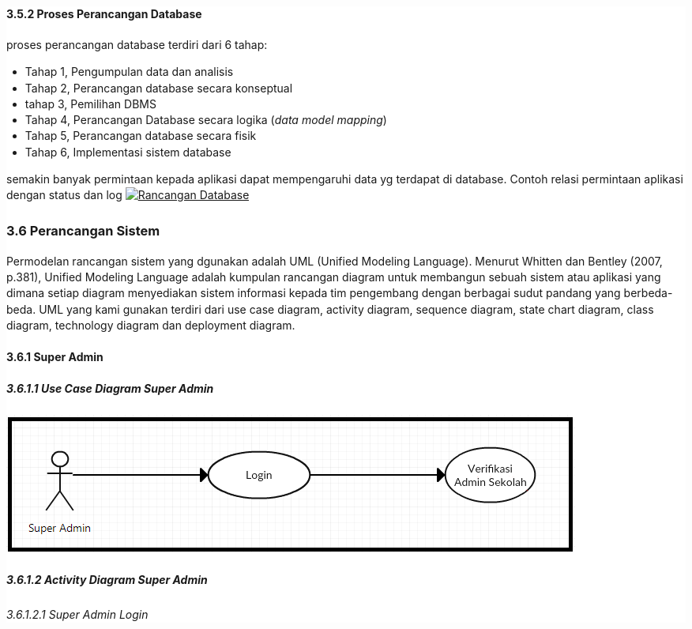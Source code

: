 #### 3.5.2 Proses Perancangan Database
proses perancangan database terdiri dari 6 tahap:
* Tahap 1, Pengumpulan data dan analisis
* Tahap 2, Perancangan database secara konseptual
* tahap 3, Pemilihan DBMS
* Tahap 4, Perancangan Database secara logika (*data model mapping*)
* Tahap 5, Perancangan database secara fisik
* Tahap 6, Implementasi sistem database

semakin banyak permintaan kepada aplikasi dapat mempengaruhi data yg terdapat di database. Contoh relasi permintaan aplikasi dengan status dan log
[![Rancangan Database](/document/aplikasi/psb-umum/images/desain-dan-perancangan/???????????)](/document/aplikasi/psb-umum/images/desain-dan-perancangan/???????????)

### 3.6 Perancangan Sistem
Permodelan rancangan sistem yang dgunakan adalah UML (Unified Modeling Language). Menurut Whitten dan Bentley (2007, p.381), Unified Modeling Language adalah kumpulan rancangan diagram untuk membangun sebuah sistem atau aplikasi yang dimana setiap diagram menyediakan sistem  informasi kepada tim pengembang dengan berbagai sudut pandang yang berbeda-beda. UML yang kami gunakan terdiri dari use case diagram, activity diagram, sequence diagram, state chart diagram, class diagram, technology diagram dan deployment diagram.

#### 3.6.1 Super Admin

##### 3.6.1.1 Use Case Diagram Super Admin

[![Use Case Diagram Super Admin](/document/aplikasi/psb-umum/images/desain-dan-perancangan/psb-umum_use-case-diagram-super-admin.png)](/document/aplikasi/psb-umum/images/desain-dan-perancangan/psb-umum_use-case-diagram-super-admin.png)

##### 3.6.1.2 Activity Diagram Super Admin

###### 3.6.1.2.1 Super Admin Login
